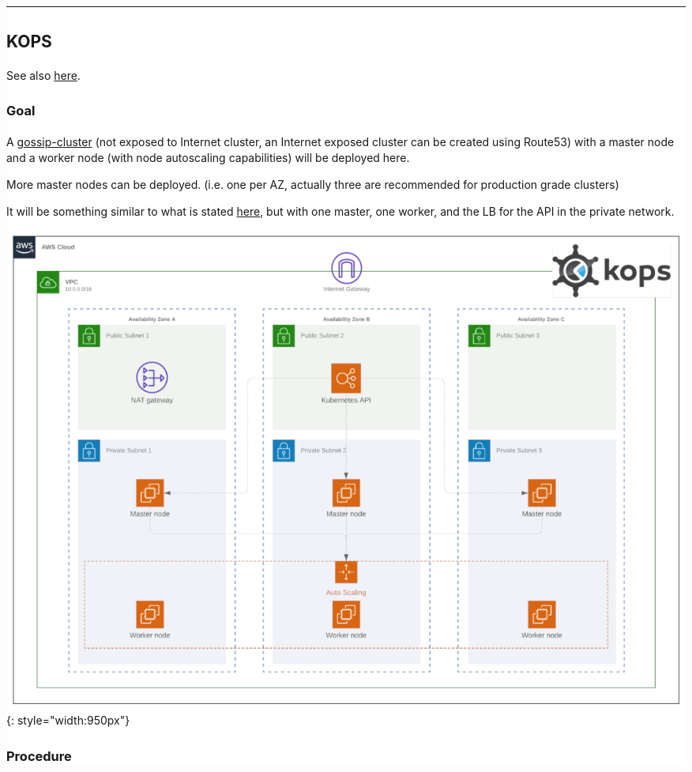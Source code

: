 
---

## KOPS

See also [here](/user-guide/ref-architecture-aws/features/compute/k8s-kops/).

### Goal

A [gossip-cluster](https://kops.sigs.k8s.io/gossip/) (not exposed to Internet cluster, an Internet exposed cluster can be created using Route53) with a master node and a worker node (with node autoscaling capabilities) will be deployed here.

More master nodes can be deployed. (i.e. one per AZ, actually three are recommended for production grade clusters)

It will be something similar to what is stated [here](/user-guide/ref-architecture-aws/features/compute/k8s-kops/), but with one master, one worker, and the LB for the API in the private network.

![leverage-aws-k8s-kops](/assets/images/diagrams/aws-k8s-kops.png "Leverage"){: style="width:950px"}

### Procedure
